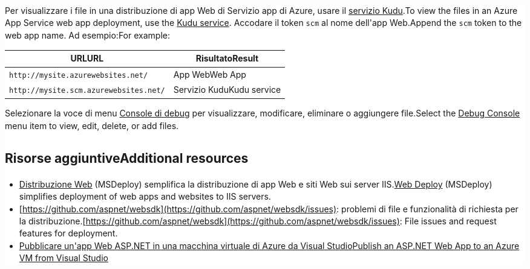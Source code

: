 <span data-ttu-id="5aef2-294">Per visualizzare i file in una distribuzione di app Web di Servizio app di Azure, usare il [servizio Kudu](https://github.com/projectkudu/kudu/wiki/Accessing-the-kudu-service).</span><span class="sxs-lookup"><span data-stu-id="5aef2-294">To view the files in an Azure App Service web app deployment, use the [Kudu service](https://github.com/projectkudu/kudu/wiki/Accessing-the-kudu-service).</span></span> <span data-ttu-id="5aef2-295">Accodare il token `scm` al nome dell'app Web.</span><span class="sxs-lookup"><span data-stu-id="5aef2-295">Append the `scm` token to the web app name.</span></span> <span data-ttu-id="5aef2-296">Ad esempio:</span><span class="sxs-lookup"><span data-stu-id="5aef2-296">For example:</span></span>

| <span data-ttu-id="5aef2-297">URL</span><span class="sxs-lookup"><span data-stu-id="5aef2-297">URL</span></span>                                    | <span data-ttu-id="5aef2-298">Risultato</span><span class="sxs-lookup"><span data-stu-id="5aef2-298">Result</span></span>       |
| -------------------------------------- | ------------ |
| `http://mysite.azurewebsites.net/`     | <span data-ttu-id="5aef2-299">App Web</span><span class="sxs-lookup"><span data-stu-id="5aef2-299">Web App</span></span>      |
| `http://mysite.scm.azurewebsites.net/` | <span data-ttu-id="5aef2-300">Servizio Kudu</span><span class="sxs-lookup"><span data-stu-id="5aef2-300">Kudu service</span></span> |

<span data-ttu-id="5aef2-301">Selezionare la voce di menu [Console di debug](https://github.com/projectkudu/kudu/wiki/Kudu-console) per visualizzare, modificare, eliminare o aggiungere file.</span><span class="sxs-lookup"><span data-stu-id="5aef2-301">Select the [Debug Console](https://github.com/projectkudu/kudu/wiki/Kudu-console) menu item to view, edit, delete, or add files.</span></span>

## <a name="additional-resources"></a><span data-ttu-id="5aef2-302">Risorse aggiuntive</span><span class="sxs-lookup"><span data-stu-id="5aef2-302">Additional resources</span></span>

* <span data-ttu-id="5aef2-303">[Distribuzione Web](https://www.iis.net/downloads/microsoft/web-deploy) (MSDeploy) semplifica la distribuzione di app Web e siti Web sui server IIS.</span><span class="sxs-lookup"><span data-stu-id="5aef2-303">[Web Deploy](https://www.iis.net/downloads/microsoft/web-deploy) (MSDeploy) simplifies deployment of web apps and websites to IIS servers.</span></span>
* <span data-ttu-id="5aef2-304">[https://github.com/aspnet/websdk](https://github.com/aspnet/websdk/issues): problemi di file e funzionalità di richiesta per la distribuzione.</span><span class="sxs-lookup"><span data-stu-id="5aef2-304">[https://github.com/aspnet/websdk](https://github.com/aspnet/websdk/issues): File issues and request features for deployment.</span></span>
* [<span data-ttu-id="5aef2-305">Pubblicare un'app Web ASP.NET in una macchina virtuale di Azure da Visual Studio</span><span class="sxs-lookup"><span data-stu-id="5aef2-305">Publish an ASP.NET Web App to an Azure VM from Visual Studio</span></span>](/azure/virtual-machines/windows/publish-web-app-from-visual-studio)
